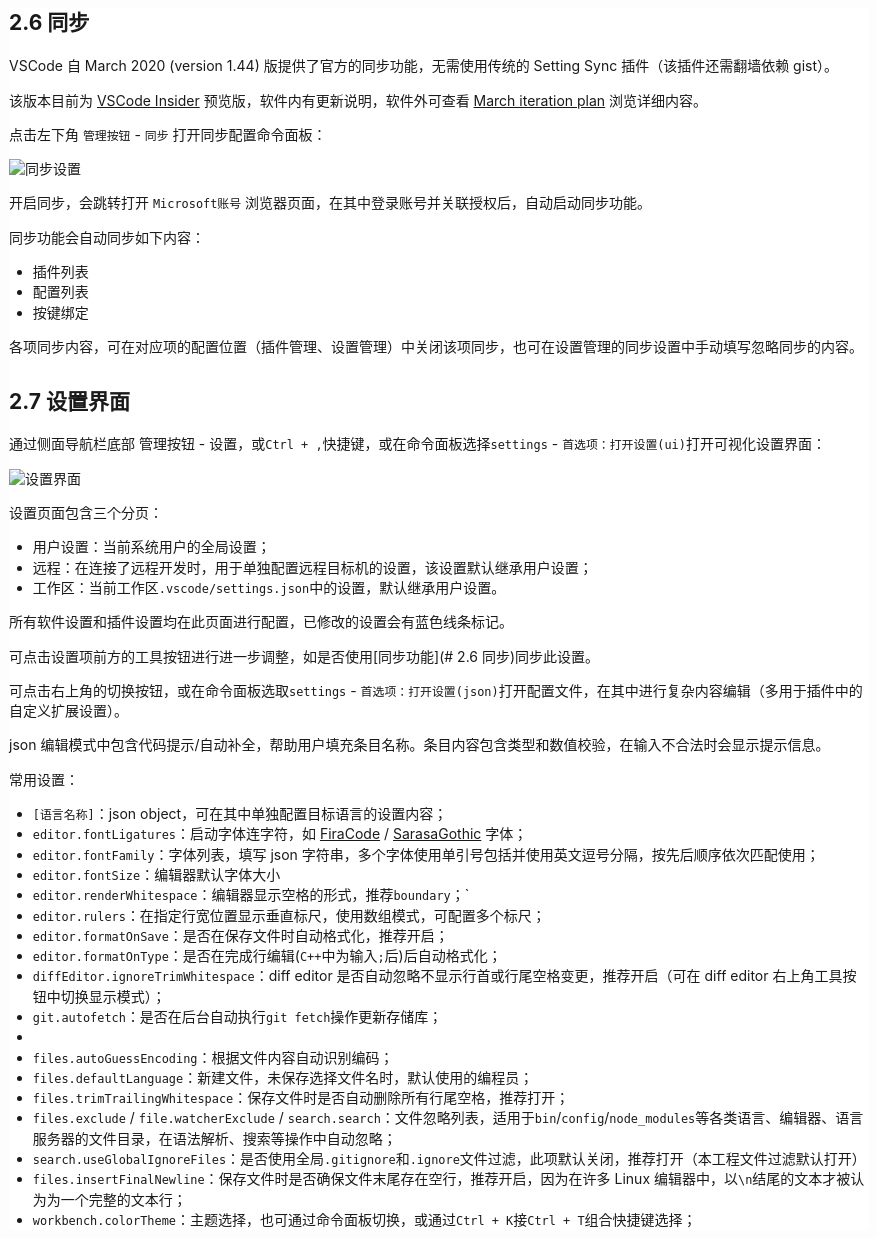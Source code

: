 

## 2.6 同步

VSCode 自  March 2020 (version 1.44) 版提供了官方的同步功能，无需使用传统的 Setting Sync 插件（该插件还需翻墙依赖 gist）。

该版本目前为 [VSCode Insider](https://code.visualstudio.com/insiders/) 预览版，软件内有更新说明，软件外可查看 [March iteration plan](https://github.com/microsoft/vscode/issues/92242) 浏览详细内容。

点击左下角 `管理按钮` - `同步` 打开同步配置命令面板：

![同步设置](build-your-one-stop-crossplatform-development-platform-with-vscode/sync.png)

开启同步，会跳转打开 `Microsoft账号` 浏览器页面，在其中登录账号并关联授权后，自动启动同步功能。

同步功能会自动同步如下内容：

- 插件列表
- 配置列表
- 按键绑定

各项同步内容，可在对应项的配置位置（插件管理、设置管理）中关闭该项同步，也可在设置管理的同步设置中手动填写忽略同步的内容。



## 2.7 设置界面

通过侧面导航栏底部 管理按钮 - 设置，或`Ctrl + ,`快捷键，或在命令面板选择`settings` - `首选项：打开设置(ui)`打开可视化设置界面：

![设置界面](build-your-one-stop-crossplatform-development-platform-with-vscode/settings.png)

设置页面包含三个分页：

- 用户设置：当前系统用户的全局设置；
- 远程：在连接了远程开发时，用于单独配置远程目标机的设置，该设置默认继承用户设置；
- 工作区：当前工作区`.vscode/settings.json`中的设置，默认继承用户设置。

所有软件设置和插件设置均在此页面进行配置，已修改的设置会有蓝色线条标记。

可点击设置项前方的工具按钮进行进一步调整，如是否使用[同步功能](# 2.6 同步)同步此设置。

可点击右上角的切换按钮，或在命令面板选取`settings` - `首选项：打开设置(json)`打开配置文件，在其中进行复杂内容编辑（多用于插件中的自定义扩展设置）。

json 编辑模式中包含代码提示/自动补全，帮助用户填充条目名称。条目内容包含类型和数值校验，在输入不合法时会显示提示信息。

常用设置：

- `[语言名称]`：json object，可在其中单独配置目标语言的设置内容；
- `editor.fontLigatures`：启动字体连字符，如 [FiraCode](https://github.com/tonsky/FiraCode) / [SarasaGothic](https://github.com/be5invis/Sarasa-Gothic) 字体；
- `editor.fontFamily`：字体列表，填写 json 字符串，多个字体使用单引号包括并使用英文逗号分隔，按先后顺序依次匹配使用；
- `editor.fontSize`：编辑器默认字体大小
- `editor.renderWhitespace`：编辑器显示空格的形式，推荐`boundary`；`
- `editor.rulers`：在指定行宽位置显示垂直标尺，使用数组模式，可配置多个标尺；
- `editor.formatOnSave`：是否在保存文件时自动格式化，推荐开启；
- `editor.formatOnType`：是否在完成行编辑(`C++`中为输入`;`后)后自动格式化；
- `diffEditor.ignoreTrimWhitespace`：diff editor 是否自动忽略不显示行首或行尾空格变更，推荐开启（可在 diff editor 右上角工具按钮中切换显示模式）；
- `git.autofetch`：是否在后台自动执行`git fetch`操作更新存储库；
-
- `files.autoGuessEncoding`：根据文件内容自动识别编码；
- `files.defaultLanguage`：新建文件，未保存选择文件名时，默认使用的编程员；
- `files.trimTrailingWhitespace`：保存文件时是否自动删除所有行尾空格，推荐打开；
- `files.exclude` / `file.watcherExclude` / `search.search`：文件忽略列表，适用于`bin`/`config`/`node_modules`等各类语言、编辑器、语言服务器的文件目录，在语法解析、搜索等操作中自动忽略；
- `search.useGlobalIgnoreFiles`：是否使用全局`.gitignore`和`.ignore`文件过滤，此项默认关闭，推荐打开（本工程文件过滤默认打开）
- `files.insertFinalNewline`：保存文件时是否确保文件末尾存在空行，推荐开启，因为在许多 Linux 编辑器中，以`\n`结尾的文本才被认为为一个完整的文本行；
- `workbench.colorTheme`：主题选择，也可通过命令面板切换，或通过`Ctrl + K`接`Ctrl + T`组合快捷键选择；

